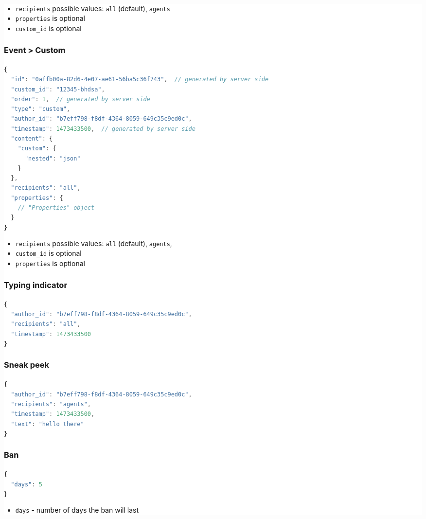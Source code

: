 
* `recipients` possible values: `all` (default), `agents`
* `properties` is optional
* `custom_id` is optional

### Event > Custom
```js
{
  "id": "0affb00a-82d6-4e07-ae61-56ba5c36f743",  // generated by server side
  "custom_id": "12345-bhdsa",
  "order": 1,  // generated by server side
  "type": "custom",
  "author_id": "b7eff798-f8df-4364-8059-649c35c9ed0c",
  "timestamp": 1473433500,  // generated by server side
  "content": {
    "custom": {
      "nested": "json"
    }
  },
  "recipients": "all",
  "properties": {
    // "Properties" object
  }
}
```

* `recipients` possible values: `all` (default), `agents`,
* `custom_id` is optional
* `properties` is optional

### Typing indicator
```js
{
  "author_id": "b7eff798-f8df-4364-8059-649c35c9ed0c",
  "recipients": "all",
  "timestamp": 1473433500
}
```

### Sneak peek
```js
{
  "author_id": "b7eff798-f8df-4364-8059-649c35c9ed0c",
  "recipients": "agents",
  "timestamp": 1473433500,
  "text": "hello there"
}
```

### Ban
```js
{
  "days": 5
}
```
* `days` - number of days the ban will last
